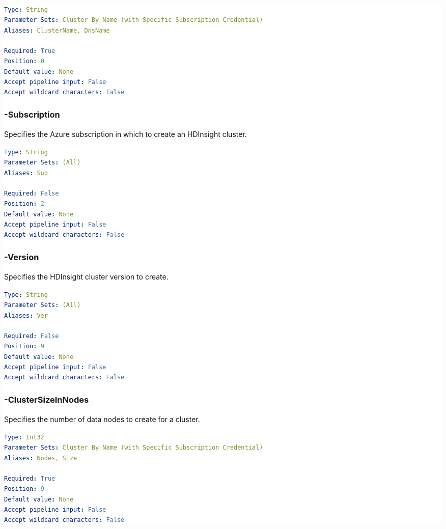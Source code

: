```yaml
Type: String
Parameter Sets: Cluster By Name (with Specific Subscription Credential)
Aliases: ClusterName, DnsName

Required: True
Position: 0
Default value: None
Accept pipeline input: False
Accept wildcard characters: False
```

### -Subscription
Specifies the Azure subscription in which to create an HDInsight cluster.

```yaml
Type: String
Parameter Sets: (All)
Aliases: Sub

Required: False
Position: 2
Default value: None
Accept pipeline input: False
Accept wildcard characters: False
```

### -Version
Specifies the HDInsight cluster version to create.

```yaml
Type: String
Parameter Sets: (All)
Aliases: Ver

Required: False
Position: 9
Default value: None
Accept pipeline input: False
Accept wildcard characters: False
```

### -ClusterSizeInNodes
Specifies the number of data nodes to create for a cluster.

```yaml
Type: Int32
Parameter Sets: Cluster By Name (with Specific Subscription Credential)
Aliases: Nodes, Size

Required: True
Position: 9
Default value: None
Accept pipeline input: False
Accept wildcard characters: False
```
